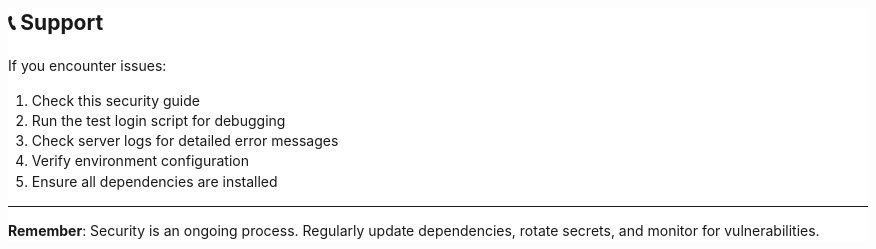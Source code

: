 ## 📞 Support

If you encounter issues:

1. Check this security guide
2. Run the test login script for debugging
3. Check server logs for detailed error messages
4. Verify environment configuration
5. Ensure all dependencies are installed

---

**Remember**: Security is an ongoing process. Regularly update dependencies, rotate secrets, and monitor for vulnerabilities.
